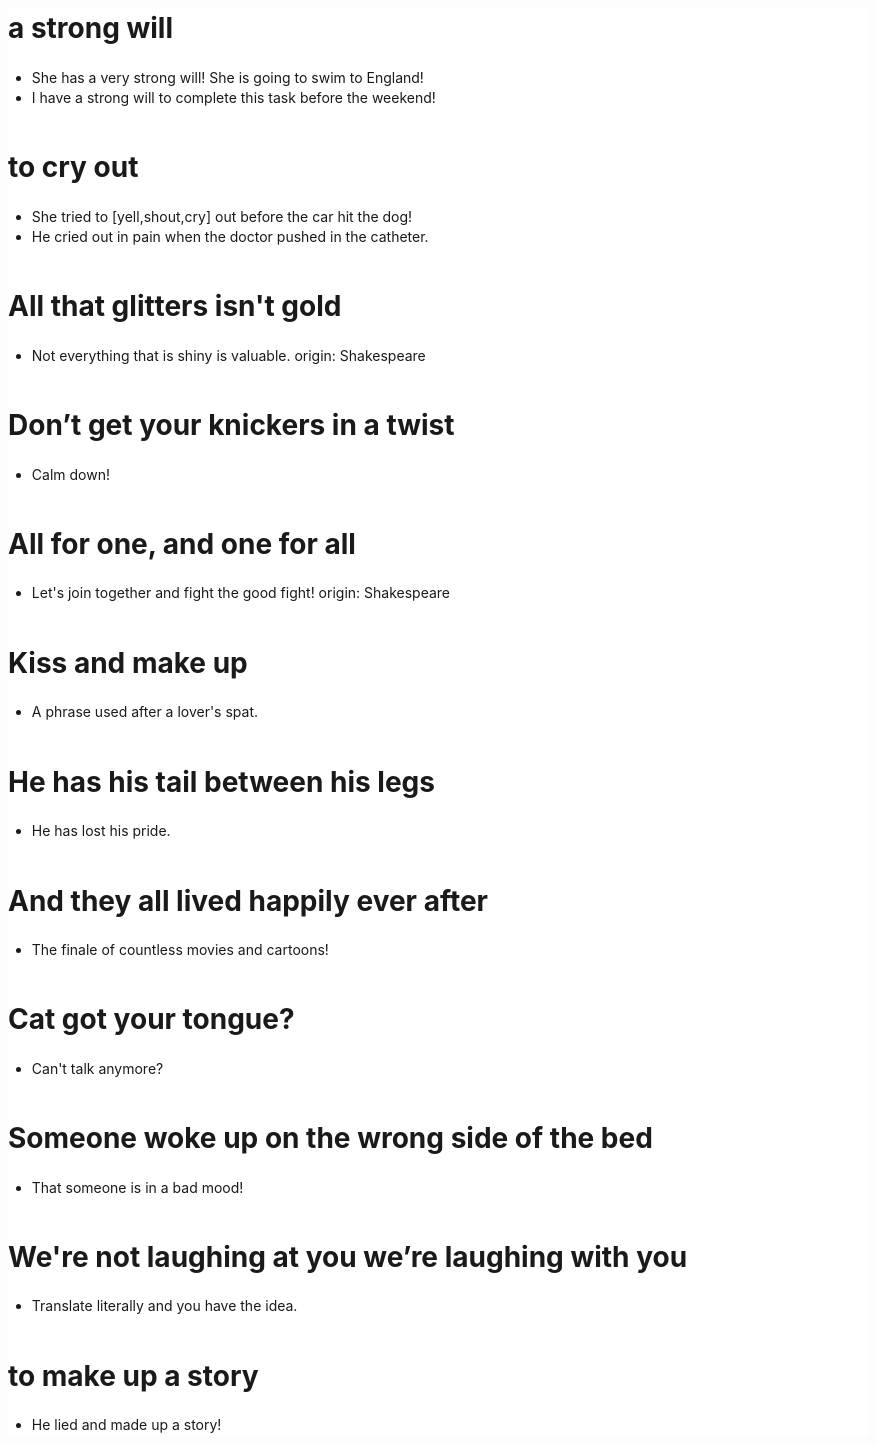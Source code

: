 # a strong will 
- She has a very strong will! She is going to swim to England!
- I have a strong will to complete this task before the weekend!

# to cry out
- She tried to [yell,shout,cry] out before the car hit the dog!
- He cried out in pain when the doctor pushed in the catheter.


# All that glitters isn't gold
- Not everything that is shiny is valuable.	origin: Shakespeare
# Don’t get your knickers in a twist
- 	Calm down!
  
# All for one, and one for all
- Let's join together and fight the good fight!	origin: Shakespeare
# Kiss and make up
- A phrase used after a lover's spat.
# He has his tail between his legs
- He has lost his pride.
# And they all lived happily ever after
- The finale of countless movies and cartoons!	
# Cat got your tongue?
- Can't talk anymore? 



# Someone woke up on the wrong side of the bed
- That someone is in a bad mood!
# We're not laughing at you we’re laughing with you
- Translate literally and you have the idea.


# to make up a story
- He lied and made up a story!
